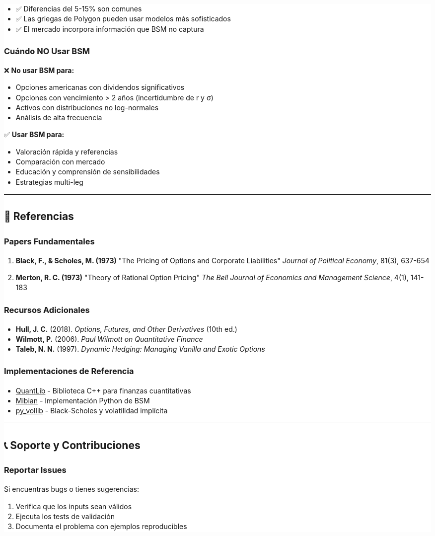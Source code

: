 - ✅ Diferencias del 5-15% son comunes
- ✅ Las griegas de Polygon pueden usar modelos más sofisticados
- ✅ El mercado incorpora información que BSM no captura

### Cuándo NO Usar BSM

❌ **No usar BSM para:**
- Opciones americanas con dividendos significativos
- Opciones con vencimiento > 2 años (incertidumbre de r y σ)
- Activos con distribuciones no log-normales
- Análisis de alta frecuencia

✅ **Usar BSM para:**
- Valoración rápida y referencias
- Comparación con mercado
- Educación y comprensión de sensibilidades
- Estrategias multi-leg

---

## 🔗 Referencias

### Papers Fundamentales

1. **Black, F., & Scholes, M. (1973)**
   "The Pricing of Options and Corporate Liabilities"
   *Journal of Political Economy*, 81(3), 637-654

2. **Merton, R. C. (1973)**
   "Theory of Rational Option Pricing"
   *The Bell Journal of Economics and Management Science*, 4(1), 141-183

### Recursos Adicionales

- **Hull, J. C.** (2018). *Options, Futures, and Other Derivatives* (10th ed.)
- **Wilmott, P.** (2006). *Paul Wilmott on Quantitative Finance*
- **Taleb, N. N.** (1997). *Dynamic Hedging: Managing Vanilla and Exotic Options*

### Implementaciones de Referencia

- [QuantLib](https://www.quantlib.org/) - Biblioteca C++ para finanzas cuantitativas
- [Mibian](https://github.com/yassinemaaroufi/mibian) - Implementación Python de BSM
- [py_vollib](https://github.com/vollib/py_vollib) - Black-Scholes y volatilidad implícita

---

## 📞 Soporte y Contribuciones

### Reportar Issues

Si encuentras bugs o tienes sugerencias:
1. Verifica que los inputs sean válidos
2. Ejecuta los tests de validación
3. Documenta el problema con ejemplos reproducibles

